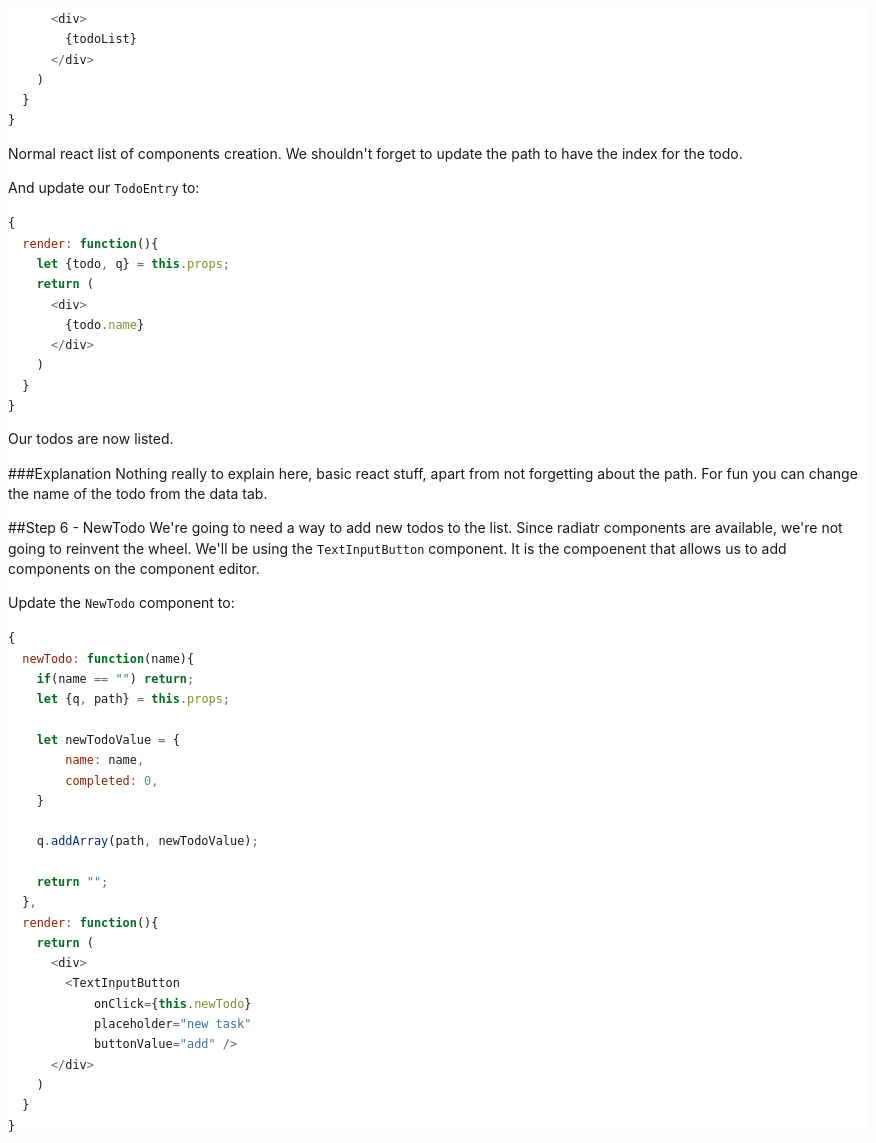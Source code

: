```javascript
      <div>
        {todoList}
      </div>
    )
  }
}
```

Normal react list of components creation. We shouldn't forget to update the path to have the index for the todo.

And update our `TodoEntry` to: 
```javascript
{
  render: function(){
    let {todo, q} = this.props;
    return (
      <div>
        {todo.name}
      </div>
    )
  }
}
```

Our todos are now listed.

###Explanation
Nothing really to explain here, basic react stuff, apart from not forgetting about the path. For fun you can change the name of the todo from the data tab. 

##Step 6 - NewTodo
We're going to need a way to add new todos to the list. Since radiatr components are available, we're not going to reinvent the wheel. We'll be using the `TextInputButton` component. It is the compoenent that allows us to add components on the component editor.

Update the `NewTodo` component to:

```javascript
{
  newTodo: function(name){
    if(name == "") return;
    let {q, path} = this.props;
    
    let newTodoValue = {
        name: name,
        completed: 0,
    }
    
    q.addArray(path, newTodoValue);
    
    return "";  
  },
  render: function(){
    return (
      <div>
        <TextInputButton
            onClick={this.newTodo}
            placeholder="new task"
            buttonValue="add" />
      </div>
    )
  }
}
```
